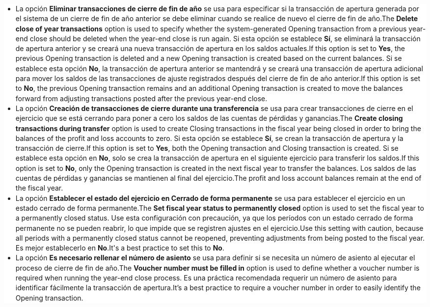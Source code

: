-   <span data-ttu-id="5ecd9-122">La opción **Eliminar transacciones de cierre de fin de año** se usa para especificar si la transacción de apertura generada por el sistema de un cierre de fin de año anterior se debe eliminar cuando se realice de nuevo el cierre de fin de año.</span><span class="sxs-lookup"><span data-stu-id="5ecd9-122">The **Delete close of year transactions** option is used to specify whether the system-generated Opening transaction from a previous year-end close should be deleted when the year-end close is run again.</span></span> <span data-ttu-id="5ecd9-123">Si esta opción se establece **Sí**, se eliminará la transacción de apertura anterior y se creará una nueva transacción de apertura en los saldos actuales.</span><span class="sxs-lookup"><span data-stu-id="5ecd9-123">If this option is set to **Yes**, the previous Opening transaction is deleted and a new Opening transaction is created based on the current balances.</span></span> <span data-ttu-id="5ecd9-124">Si se establece esta opción **No**, la transacción de apertura anterior se mantendrá y se creará una transacción de apertura adicional para mover los saldos de las transacciones de ajuste registrados después del cierre de fin de año anterior.</span><span class="sxs-lookup"><span data-stu-id="5ecd9-124">If this option is set to **No**, the previous Opening transaction remains and an additional Opening transaction is created to move the balances forward from adjusting transactions posted after the previous year-end close.</span></span>
-   <span data-ttu-id="5ecd9-125">La opción **Creación de transacciones de cierre durante una transferencia** se usa para crear transacciones de cierre en el ejercicio que se está cerrando para poner a cero los saldos de las cuentas de pérdidas y ganancias.</span><span class="sxs-lookup"><span data-stu-id="5ecd9-125">The **Create closing transactions during transfer** option is used to create Closing transactions in the fiscal year being closed in order to bring the balances of the profit and loss accounts to zero.</span></span> <span data-ttu-id="5ecd9-126">Si esta opción se establece **Sí**, se crean la transacción de apertura y la transacción de cierre.</span><span class="sxs-lookup"><span data-stu-id="5ecd9-126">If this option is set to **Yes**, both the Opening transaction and Closing transaction is created.</span></span> <span data-ttu-id="5ecd9-127">Si se establece esta opción en **No**, solo se crea la transacción de apertura en el siguiente ejercicio para transferir los saldos.</span><span class="sxs-lookup"><span data-stu-id="5ecd9-127">If this option is set to **No**, only the Opening transaction is created in the next fiscal year to transfer the balances.</span></span> <span data-ttu-id="5ecd9-128">Los saldos de las cuentas de pérdidas y ganancias se mantienen al final del ejercicio.</span><span class="sxs-lookup"><span data-stu-id="5ecd9-128">The profit and loss account balances remain at the end of the fiscal year.</span></span>
-   <span data-ttu-id="5ecd9-129">La opción **Establecer el estado del ejercicio en Cerrado de forma permanente** se usa para establecer el ejercicio en un estado cerrado de forma permanente.</span><span class="sxs-lookup"><span data-stu-id="5ecd9-129">The **Set fiscal year status to permanently closed** option is used to set the fiscal year to a permanently closed status.</span></span> <span data-ttu-id="5ecd9-130">Use esta configuración con precaución, ya que los períodos con un estado cerrado de forma permanente no se pueden reabrir, lo que impide que se registren ajustes en el ejercicio.</span><span class="sxs-lookup"><span data-stu-id="5ecd9-130">Use this setting with caution, because all periods with a permanently closed status cannot be reopened, preventing adjustments from being posted to the fiscal year.</span></span> <span data-ttu-id="5ecd9-131">Es mejor establecerlo en **No**.</span><span class="sxs-lookup"><span data-stu-id="5ecd9-131">It's a best practice to set this to **No**.</span></span>
-   <span data-ttu-id="5ecd9-132">La opción **Es necesario rellenar el número de asiento** se usa para definir si se necesita un número de asiento al ejecutar el proceso de cierre de fin de año.</span><span class="sxs-lookup"><span data-stu-id="5ecd9-132">The **Voucher number must be filled in** option is used to define whether a voucher number is required when running the year-end close process.</span></span> <span data-ttu-id="5ecd9-133">Es una práctica recomendada requerir un número de asiento para identificar fácilmente la transacción de apertura.</span><span class="sxs-lookup"><span data-stu-id="5ecd9-133">It’s a best practice to require a voucher number in order to easily identify the Opening transaction.</span></span>
